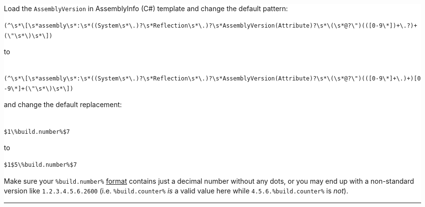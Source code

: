 Load the `AssemblyVersion` in AssemblyInfo (C#) template and change the default pattern:

```Shell
(^\s*\[\s*assembly\s*:\s*((System\s*\.)?\s*Reflection\s*\.)?\s*AssemblyVersion(Attribute)?\s*\(\s*@?\")(([0-9\*])+\.?)+(\"\s*\)\s*\])

```

to

```Shell

(^\s*\[\s*assembly\s*:\s*((System\s*\.)?\s*Reflection\s*\.)?\s*AssemblyVersion(Attribute)?\s*\(\s*@?\")(([0-9\*]+\.)+)[0-9\*]+(\"\s*\)\s*\])

```

and change the default replacement:

```Shell

$1\%build.number%$7

```

to

```Shell
$1$5\%build.number%$7

```


<note>

Make sure your `%build.number%` [format](configuring-general-settings.md) contains just a decimal number without any dots, or you may end up with a non-standard version like `1.2.3.4.5.6.2600` (i.e. `%build.counter%` _is_ a valid value here while `4.5.6.%build.counter%` is _not_).
</note>

__ __

[//]: # (title: File Content Replacer)
[//]: # (auxiliary-id: File Content Replacer)
[//]: # (Internal note. Do not delete. "File Content Replacerd143e622.txt")    
[//]: # (Internal note. Do not delete. "File Content Replacerd143e694.txt")    